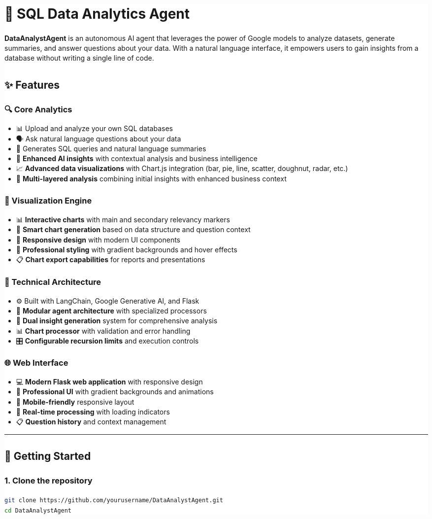 # 🤖 SQL Data Analytics Agent

**DataAnalystAgent** is an autonomous AI agent that leverages the power of Google models to analyze datasets, generate summaries, and answer questions about your data. With a natural language interface, it empowers users to gain insights from a database without writing a single line of code.


## ✨ Features

### 🔍 Core Analytics
- 📊 Upload and analyze your own SQL databases
- 🗣️ Ask natural language questions about your data
- 📝 Generates SQL queries and natural language summaries
- 🧠 **Enhanced AI insights** with contextual analysis and business intelligence
- 📈 **Advanced data visualizations** with Chart.js integration (bar, pie, line, scatter, doughnut, radar, etc.)
- 🔄 **Multi-layered analysis** combining initial insights with enhanced business context

### 🎨 Visualization Engine
- 📊 **Interactive charts** with main and secondary relevancy markers
- 🎯 **Smart chart generation** based on data structure and question context
- 📱 **Responsive design** with modern UI components
- 🎨 **Professional styling** with gradient backgrounds and hover effects
- 📋 **Chart export capabilities** for reports and presentations


### 🔧 Technical Architecture
- ⚙️ Built with LangChain, Google Generative AI, and Flask
- 🧩 **Modular agent architecture** with specialized processors
- 🔄 **Dual insight generation** system for comprehensive analysis
- 📊 **Chart processor** with validation and error handling
- 🎛️ **Configurable recursion limits** and execution controls

### 🌐 Web Interface
- 💻 **Modern Flask web application** with responsive design
- 🎨 **Professional UI** with gradient backgrounds and animations
- 📱 **Mobile-friendly** responsive layout
- 🔄 **Real-time processing** with loading indicators
- 📋 **Question history** and context management

---

## 🚀 Getting Started

### 1. Clone the repository
```bash
git clone https://github.com/yourusername/DataAnalystAgent.git
cd DataAnalystAgent
```
